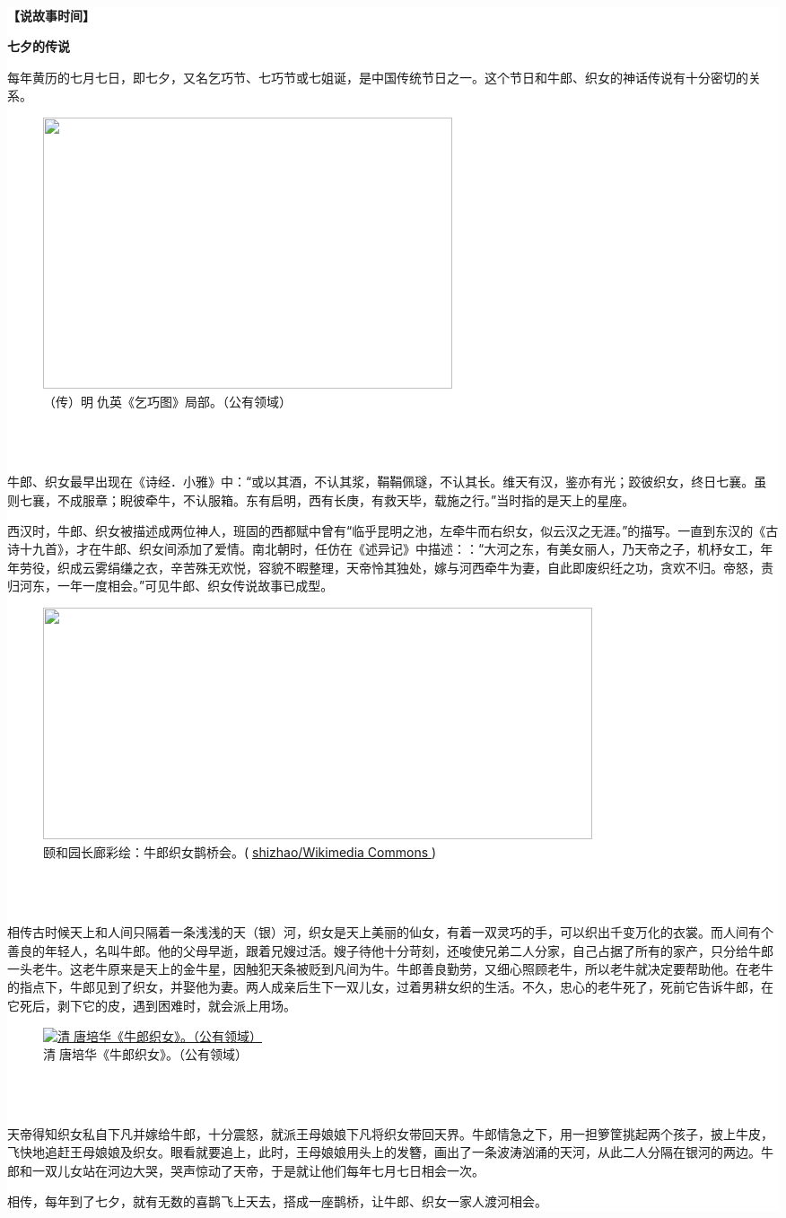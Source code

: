   <strong>
   【说故事时间】
  </strong>
 </p>
 <p>
  <strong>
   七夕的传说
  </strong>
 </p>
 <p>
  每年黄历的七月七日，即七夕，又名乞巧节、七巧节或七姐诞，是中国传统节日之一。这个节日和牛郎、织女的神话传说有十分密切的关系。
 </p>
 <figure class="wp-caption aligncenter" id="attachment_10649567" style="width: 456px;">
  <a href="http://i.epochtimes.com/assets/uploads/2018/08/ffa91af68418047515211867c9794303-e1534652454480.jpg">
   <img alt="" class=" wp-image-10649567" height="302" src="http://i.epochtimes.com/assets/uploads/2018/08/ffa91af68418047515211867c9794303-e1534652454480-450x298.jpg" width="456"/>
  </a>
  <br/><figcaption class="wp-caption-text">
   （传）明 仇英《乞巧图》局部。（公有领域）
  </figcaption><br/>
 </figure><br/>
 <p>
  牛郎、织女最早出现在《诗经．小雅》中：“或以其酒，不认其浆，鞙鞙佩璲，不认其长。维天有汉，鉴亦有光；跤彼织女，终日七襄。虽则七襄，不成服章；睨彼牵牛，不认服箱。东有启明，西有长庚，有救天毕，载施之行。”当时指的是天上的星座。
 </p>
 <p>
  西汉时，牛郎、织女被描述成两位神人，班固的西都赋中曾有“临乎昆明之池，左牵牛而右织女，似云汉之无涯。”的描写。一直到东汉的《古诗十九首》，才在牛郎、织女间添加了爱情。南北朝时，任仿在《述异记》中描述：：“大河之东，有美女丽人，乃天帝之子，机杼女工，年年劳役，织成云雾绢缣之衣，辛苦殊无欢悦，容貌不暇整理，天帝怜其独处，嫁与河西牵牛为妻，自此即废织纴之功，贪欢不归。帝怒，责归河东，一年一度相会。”可见牛郎、织女传说故事已成型。
 </p>
 <figure class="wp-caption aligncenter" id="attachment_10892033" style="width: 612px;">
  <a href="http://i.epochtimes.com/assets/uploads/2018/12/Niulang_and_Zhinv_Long_Corridor.jpg">
   <img alt="" class="wp-image-10892033 " height="258" src="http://i.epochtimes.com/assets/uploads/2018/12/Niulang_and_Zhinv_Long_Corridor-600x253.jpg" width="612"/>
  </a>
  <br/><figcaption class="wp-caption-text">
   颐和园长廊彩绘：牛郎织女鹊桥会。(
   <a href="https://commons.wikimedia.org/wiki/File:Niulang_and_Zhinv_(Long_Corridor).JPG" rel="noopener noreferrer" target="_blank">
    shizhao/Wikimedia Commons
   </a>
   )
  </figcaption><br/>
 </figure><br/>
 <p>
  相传古时候天上和人间只隔着一条浅浅的天（银）河，织女是天上美丽的仙女，有着一双灵巧的手，可以织出千变万化的衣裳。而人间有个善良的年轻人，名叫牛郎。他的父母早逝，跟着兄嫂过活。嫂子待他十分苛刻，还唆使兄弟二人分家，自己占据了所有的家产，只分给牛郎一头老牛。这老牛原来是天上的金牛星，因触犯天条被贬到凡间为牛。牛郎善良勤劳，又细心照顾老牛，所以老牛就决定要帮助他。在老牛的指点下，牛郎见到了织女，并娶他为妻。两人成亲后生下一双儿女，过着男耕女织的生活。不久，忠心的老牛死了，死前它告诉牛郎，在它死后，剥下它的皮，遇到困难时，就会派上用场。
 </p>
 <figure class="wp-caption aligncenter" id="attachment_10576713">
  <a href="http://i.epochtimes.com/assets/uploads/2004/01/b1dd405d0d8c3242d4b6b5ba338347b7.jpg">
   <img alt="清 唐培华《牛郎织女》。（公有领域）" class="wp-image-10576713 size-large" height="317" src="http://i.epochtimes.com/assets/uploads/2004/01/b1dd405d0d8c3242d4b6b5ba338347b7-600x317.jpg" width="600"/>
  </a>
  <br/><figcaption class="wp-caption-text">
   清 唐培华《牛郎织女》。（公有领域）
  </figcaption><br/>
 </figure><br/>
 <p>
  天帝得知织女私自下凡并嫁给牛郎，十分震怒，就派王母娘娘下凡将织女带回天界。牛郎情急之下，用一担箩筐挑起两个孩子，披上牛皮，飞快地追赶王母娘娘及织女。眼看就要追上，此时，王母娘娘用头上的发簪，画出了一条波涛汹涌的天河，从此二人分隔在银河的两边。牛郎和一双儿女站在河边大哭，哭声惊动了天帝，于是就让他们每年七月七日相会一次。
 </p>
 <p>
  相传，每年到了七夕，就有无数的喜鹊飞上天去，搭成一座鹊桥，让牛郎、织女一家人渡河相会。